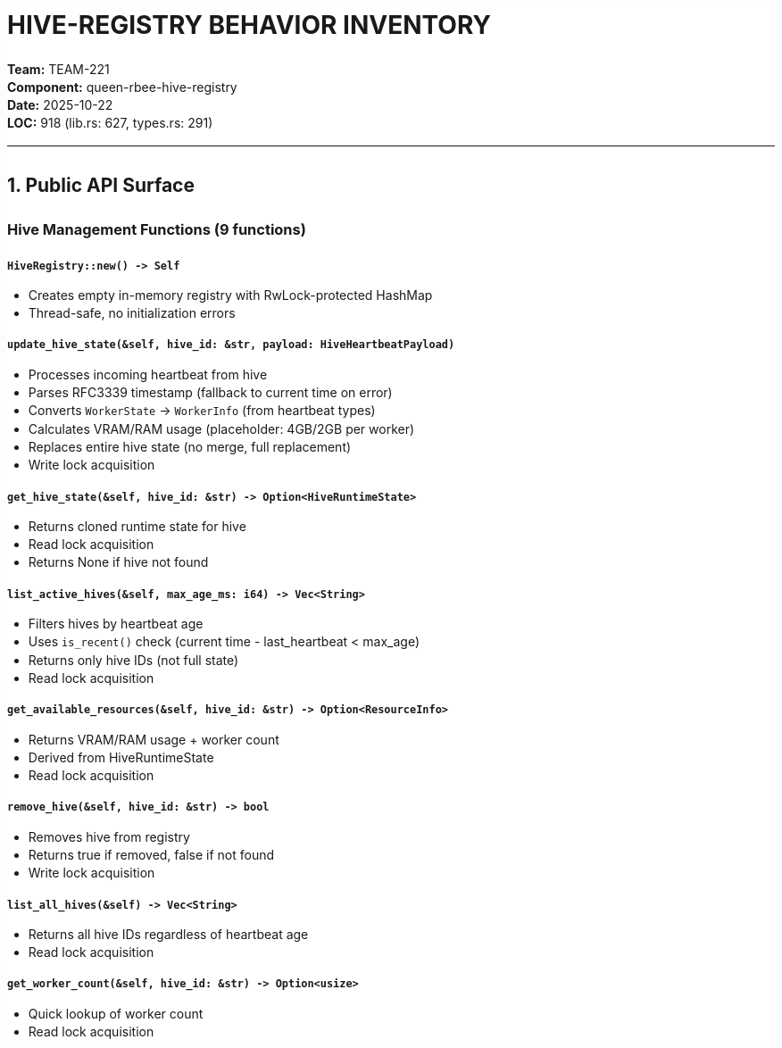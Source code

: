 # HIVE-REGISTRY BEHAVIOR INVENTORY

**Team:** TEAM-221  
**Component:** queen-rbee-hive-registry  
**Date:** 2025-10-22  
**LOC:** 918 (lib.rs: 627, types.rs: 291)

---

## 1. Public API Surface

### Hive Management Functions (9 functions)

**`HiveRegistry::new() -> Self`**
- Creates empty in-memory registry with RwLock-protected HashMap
- Thread-safe, no initialization errors

**`update_hive_state(&self, hive_id: &str, payload: HiveHeartbeatPayload)`**
- Processes incoming heartbeat from hive
- Parses RFC3339 timestamp (fallback to current time on error)
- Converts `WorkerState` → `WorkerInfo` (from heartbeat types)
- Calculates VRAM/RAM usage (placeholder: 4GB/2GB per worker)
- Replaces entire hive state (no merge, full replacement)
- Write lock acquisition

**`get_hive_state(&self, hive_id: &str) -> Option<HiveRuntimeState>`**
- Returns cloned runtime state for hive
- Read lock acquisition
- Returns None if hive not found

**`list_active_hives(&self, max_age_ms: i64) -> Vec<String>`**
- Filters hives by heartbeat age
- Uses `is_recent()` check (current time - last_heartbeat < max_age)
- Returns only hive IDs (not full state)
- Read lock acquisition

**`get_available_resources(&self, hive_id: &str) -> Option<ResourceInfo>`**
- Returns VRAM/RAM usage + worker count
- Derived from HiveRuntimeState
- Read lock acquisition

**`remove_hive(&self, hive_id: &str) -> bool`**
- Removes hive from registry
- Returns true if removed, false if not found
- Write lock acquisition

**`list_all_hives(&self) -> Vec<String>`**
- Returns all hive IDs regardless of heartbeat age
- Read lock acquisition

**`get_worker_count(&self, hive_id: &str) -> Option<usize>`**
- Quick lookup of worker count
- Read lock acquisition
